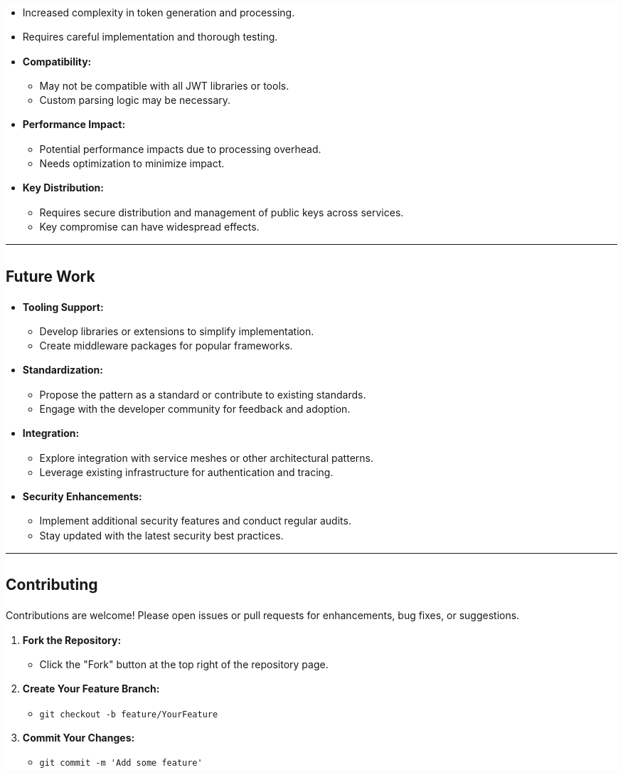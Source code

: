   - Increased complexity in token generation and processing.
  - Requires careful implementation and thorough testing.

- **Compatibility:**

  - May not be compatible with all JWT libraries or tools.
  - Custom parsing logic may be necessary.

- **Performance Impact:**

  - Potential performance impacts due to processing overhead.
  - Needs optimization to minimize impact.

- **Key Distribution:**

  - Requires secure distribution and management of public keys across services.
  - Key compromise can have widespread effects.

---

## Future Work

- **Tooling Support:**

  - Develop libraries or extensions to simplify implementation.
  - Create middleware packages for popular frameworks.

- **Standardization:**

  - Propose the pattern as a standard or contribute to existing standards.
  - Engage with the developer community for feedback and adoption.

- **Integration:**

  - Explore integration with service meshes or other architectural patterns.
  - Leverage existing infrastructure for authentication and tracing.

- **Security Enhancements:**

  - Implement additional security features and conduct regular audits.
  - Stay updated with the latest security best practices.

---

## Contributing

Contributions are welcome! Please open issues or pull requests for enhancements, bug fixes, or suggestions.

1. **Fork the Repository:**

   - Click the "Fork" button at the top right of the repository page.

2. **Create Your Feature Branch:**

   - `git checkout -b feature/YourFeature`

3. **Commit Your Changes:**

   - `git commit -m 'Add some feature'`
